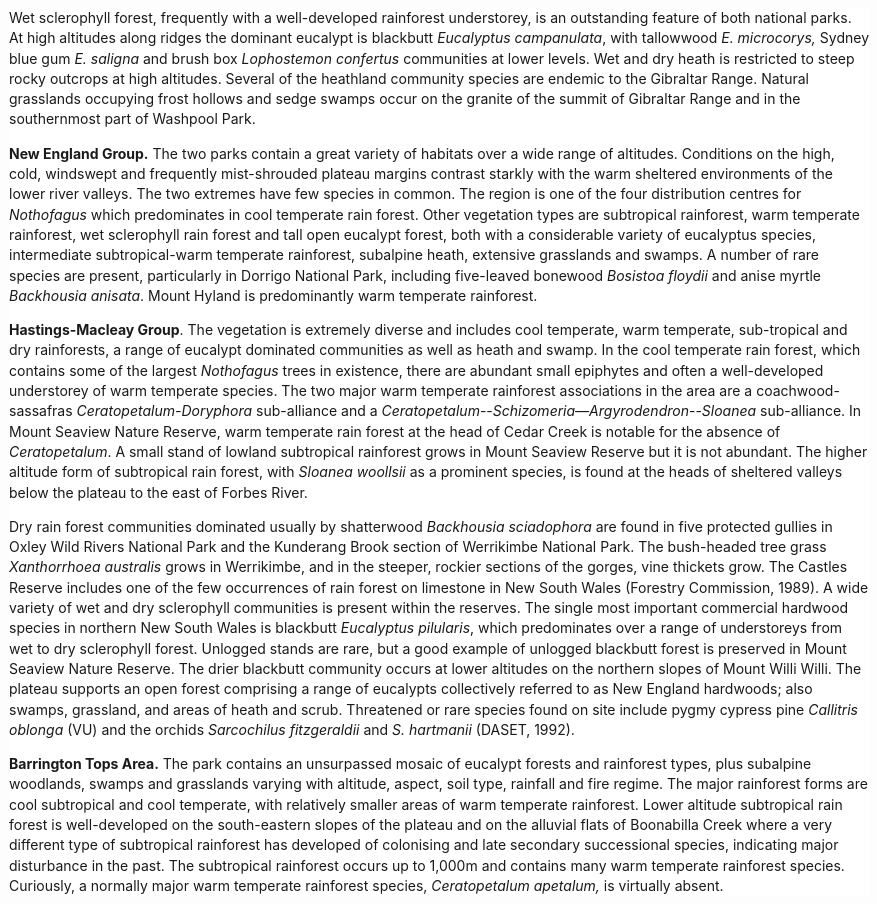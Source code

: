Wet sclerophyll forest, frequently with a well-developed rainforest understorey, is an outstanding feature of both national parks. At high altitudes along ridges the dominant eucalypt is blackbutt *Eucalyptus campanulata*, with tallowwood *E. microcorys,* Sydney blue gum *E. saligna* and brush box *Lophostemon confertus* communities at lower levels. Wet and dry heath is restricted to steep rocky outcrops at high altitudes. Several of the heathland community species are endemic to the Gibraltar Range. Natural grasslands occupying frost hollows and sedge swamps occur on the granite of the summit of Gibraltar Range and in the southernmost part of Washpool Park.

**New England Group.** The two parks contain a great variety of habitats over a wide range of altitudes. Conditions on the high, cold, windswept and frequently mist-shrouded plateau margins contrast starkly with the warm sheltered environments of the lower river valleys. The two extremes have few species in common. The region is one of the four distribution centres for *Nothofagus* which predominates in cool temperate rain forest. Other vegetation types are subtropical rainforest, warm temperate rainforest, wet sclerophyll rain forest and tall open eucalypt forest, both with a considerable variety of eucalyptus species, intermediate subtropical-warm temperate rainforest, subalpine heath, extensive grasslands and swamps. A number of rare species are present, particularly in Dorrigo National Park, including five-leaved bonewood *Bosistoa floydii* and anise myrtle *Backhousia anisata*. Mount Hyland is predominantly warm temperate rainforest.

**Hastings-Macleay Group**. The vegetation is extremely diverse and includes cool temperate, warm temperate, sub-tropical and dry rainforests, a range of eucalypt dominated communities as well as heath and swamp. In the cool temperate rain forest, which contains some of the largest *Nothofagus* trees in existence, there are abundant small epiphytes and often a well-developed understorey of warm temperate species. The two major warm temperate rainforest associations in the area are a coachwood-sassafras *Ceratopetalum-Doryphora* sub-alliance and a *Ceratopetalum*--*Schizomeria—Argyrodendron*--*Sloanea* sub-alliance. In Mount Seaview Nature Reserve, warm temperate rain forest at the head of Cedar Creek is notable for the absence of *Ceratopetalum*. A small stand of lowland subtropical rainforest grows in Mount Seaview Reserve but it is not abundant. The higher altitude form of subtropical rain forest, with *Sloanea woollsii* as a prominent species, is found at the heads of sheltered valleys below the plateau to the east of Forbes River.

Dry rain forest communities dominated usually by shatterwood *Backhousia sciadophora* are found in five protected gullies in Oxley Wild Rivers National Park and the Kunderang Brook section of Werrikimbe National Park. The bush-headed tree grass *Xanthorrhoea australis* grows in Werrikimbe, and in the steeper, rockier sections of the gorges, vine thickets grow. The Castles Reserve includes one of the few occurrences of rain forest on limestone in New South Wales (Forestry Commission, 1989). A wide variety of wet and dry sclerophyll communities is present within the reserves. The single most important commercial hardwood species in northern New South Wales is blackbutt *Eucalyptus pilularis*, which predominates over a range of understoreys from wet to dry sclerophyll forest. Unlogged stands are rare, but a good example of unlogged blackbutt forest is preserved in Mount Seaview Nature Reserve. The drier blackbutt community occurs at lower altitudes on the northern slopes of Mount Willi Willi. The plateau supports an open forest comprising a range of eucalypts collectively referred to as New England hardwoods; also swamps, grassland, and areas of heath and scrub. Threatened or rare species found on site include pygmy cypress pine *Callitris oblonga* (VU) and the orchids *Sarcochilus fitzgeraldii* and *S. hartmanii* (DASET, 1992).

**Barrington Tops Area.** The park contains an unsurpassed mosaic of eucalypt forests and rainforest types, plus subalpine woodlands, swamps and grasslands varying with altitude, aspect, soil type, rainfall and fire regime. The major rainforest forms are cool subtropical and cool temperate, with relatively smaller areas of warm temperate rainforest. Lower altitude subtropical rain forest is well-developed on the south-eastern slopes of the plateau and on the alluvial flats of Boonabilla Creek where a very different type of subtropical rainforest has developed of colonising and late secondary successional species, indicating major disturbance in the past. The subtropical rainforest occurs up to 1,000m and contains many warm temperate rainforest species. Curiously, a normally major warm temperate rainforest species, *Ceratopetalum apetalum,* is virtually absent.
